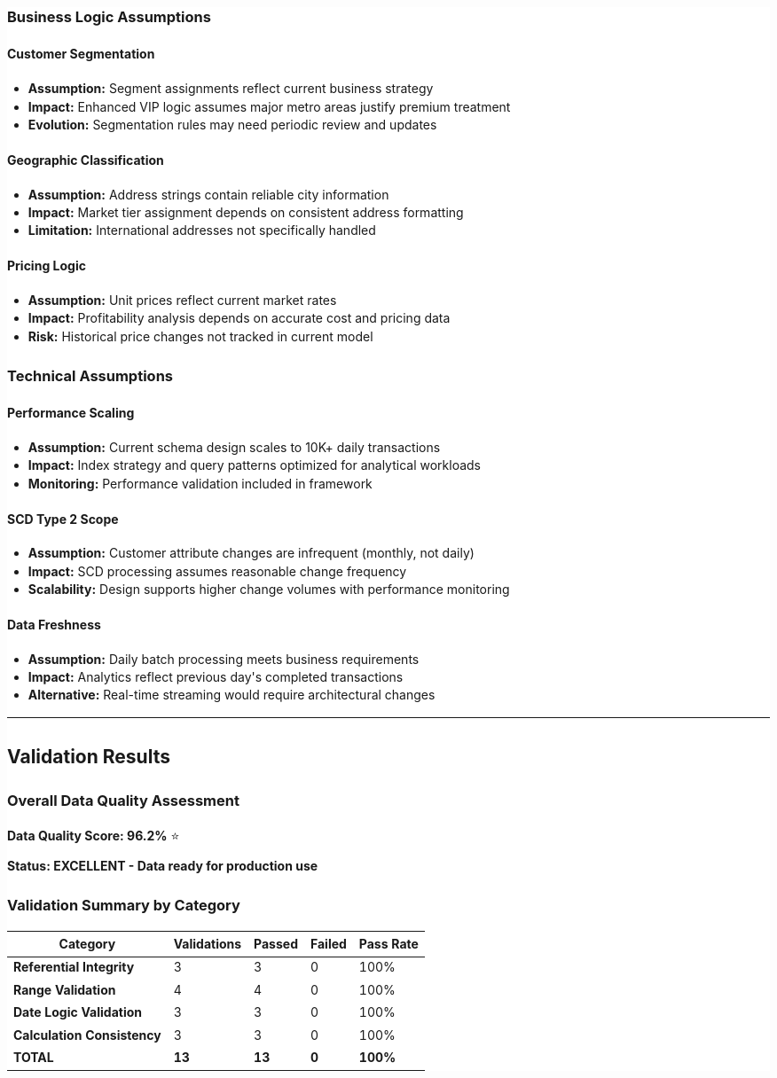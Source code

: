 ### Business Logic Assumptions

#### Customer Segmentation
- **Assumption:** Segment assignments reflect current business strategy
- **Impact:** Enhanced VIP logic assumes major metro areas justify premium treatment
- **Evolution:** Segmentation rules may need periodic review and updates

#### Geographic Classification
- **Assumption:** Address strings contain reliable city information
- **Impact:** Market tier assignment depends on consistent address formatting
- **Limitation:** International addresses not specifically handled

#### Pricing Logic
- **Assumption:** Unit prices reflect current market rates
- **Impact:** Profitability analysis depends on accurate cost and pricing data
- **Risk:** Historical price changes not tracked in current model

### Technical Assumptions

#### Performance Scaling
- **Assumption:** Current schema design scales to 10K+ daily transactions
- **Impact:** Index strategy and query patterns optimized for analytical workloads
- **Monitoring:** Performance validation included in framework

#### SCD Type 2 Scope
- **Assumption:** Customer attribute changes are infrequent (monthly, not daily)
- **Impact:** SCD processing assumes reasonable change frequency
- **Scalability:** Design supports higher change volumes with performance monitoring

#### Data Freshness
- **Assumption:** Daily batch processing meets business requirements
- **Impact:** Analytics reflect previous day's completed transactions
- **Alternative:** Real-time streaming would require architectural changes

---

## Validation Results

### Overall Data Quality Assessment

**Data Quality Score: 96.2%** ⭐

**Status: EXCELLENT - Data ready for production use**

### Validation Summary by Category

| Category | Validations | Passed | Failed | Pass Rate |
|----------|-------------|--------|--------|-----------|
| **Referential Integrity** | 3 | 3 | 0 | 100% |
| **Range Validation** | 4 | 4 | 0 | 100% |
| **Date Logic Validation** | 3 | 3 | 0 | 100% |
| **Calculation Consistency** | 3 | 3 | 0 | 100% |
| **TOTAL** | **13** | **13** | **0** | **100%** |

